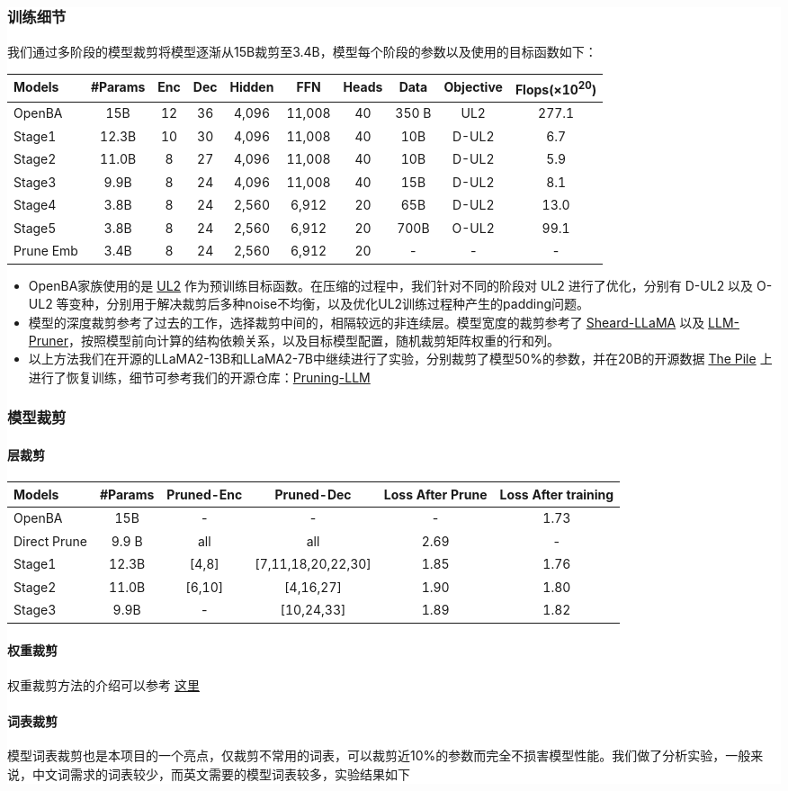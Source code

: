 ### 训练细节
我们通过多阶段的模型裁剪将模型逐渐从15B裁剪至3.4B，模型每个阶段的参数以及使用的目标函数如下：

| Models    | #Params | Enc | Dec | Hidden |  FFN  | Heads | Data | Objective | Flops$\left(\times 10^{20}\right)$ |
| :-------- | :-----: | :-: | :-: | :----: | :----: | :---: | :---: | :-------: | :----------------------------------: |
| OpenBA    |   15B   | 12 | 36 | 4,096 | 11,008 |  40  | 350 B |    UL2    |                277.1                |
| Stage1    |  12.3B  | 10 | 30 | 4,096 | 11,008 |  40  |  10B  |   D-UL2   |                 6.7                 |
| Stage2    |  11.0B  |  8  | 27 | 4,096 | 11,008 |  40  |  10B  |   D-UL2   |                 5.9                 |
| Stage3    |  9.9B  |  8  | 24 | 4,096 | 11,008 |  40  |  15B  |   D-UL2   |                 8.1                 |
| Stage4    |  3.8B  |  8  | 24 | 2,560 | 6,912 |  20  |  65B  |   D-UL2   |                 13.0                 |
| Stage5    |  3.8B  |  8  | 24 | 2,560 | 6,912 |  20  | 700B |   O-UL2   |                 99.1                 |
| Prune Emb |  3.4B  |  8  | 24 | 2,560 | 6,912 |  20  |   -   |     -     |                  -                  |

- OpenBA家族使用的是 [UL2](https://arxiv.org/pdf/2205.05131.pdf) 作为预训练目标函数。在压缩的过程中，我们针对不同的阶段对 UL2 进行了优化，分别有 D-UL2 以及 O-UL2 等变种，分别用于解决裁剪后多种noise不均衡，以及优化UL2训练过程种产生的padding问题。
- 模型的深度裁剪参考了过去的工作，选择裁剪中间的，相隔较远的非连续层。模型宽度的裁剪参考了 [Sheard-LLaMA](https://github.com/princeton-nlp/LLM-Shearing) 以及 [LLM-Pruner](https://github.com/horseee/LLM-Pruner)，按照模型前向计算的结构依赖关系，以及目标模型配置，随机裁剪矩阵权重的行和列。
- 以上方法我们在开源的LLaMA2-13B和LLaMA2-7B中继续进行了实验，分别裁剪了模型50%的参数，并在20B的开源数据 [The Pile](https://github.com/EleutherAI/the-pile) 上进行了恢复训练，细节可参考我们的开源仓库：[Pruning-LLM](https://github.com/jordddan/Pruning-LLMs)

### 模型裁剪
#### 层裁剪
| Models | #Params | Pruned-Enc | Pruned-Dec | Loss After Prune | Loss After training |
| :--- | :---: | :---: | :---: | :---: | :---: |
| OpenBA | 15B | - | - | - | 1.73 |
| Direct Prune | 9.9 B | all | all | 2.69 | - |
| Stage1 | 12.3B | [4,8] | [7,11,18,20,22,30] | 1.85 | 1.76 |
| Stage2 | 11.0B | [6,10] | [4,16,27] | 1.90 | 1.80 |
| Stage3 | 9.9B | - | [10,24,33] | 1.89 | 1.82 |

#### 权重裁剪
权重裁剪方法的介绍可以参考 [这里](https://github.com/jordddan/Pruning-LLMs)
#### 词表裁剪

模型词表裁剪也是本项目的一个亮点，仅裁剪不常用的词表，可以裁剪近10%的参数而完全不损害模型性能。我们做了分析实验，一般来说，中文词需求的词表较少，而英文需要的模型词表较多，实验结果如下

<center>